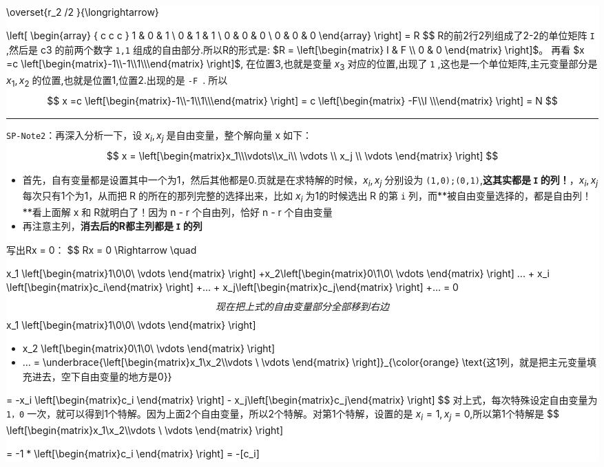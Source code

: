 
\overset{r_2 /2 }{\longrightarrow}  


\left[ \begin{array} { c c c } 1 & 0 & 1 \\ 0 & 1 & 1 \\ 0 & 0 & 0 \\ 0 & 0 & 0 \end{array} \right] = R
$$
R的前2行2列组成了2-2的单位矩阵 `I` ,然后是 c3 的前两个数字 `1,1` 组成的自由部分.所以R的形式是: $R = \left[\begin{matrix} I & F \\ 0 & 0 \end{matrix} \right]$。  再看 $x =c \left[\begin{matrix}-1\\-1\\1\\\end{matrix} \right]$,  在位置3,也就是变量 $x_3$ 对应的位置,出现了 `1` ,这也是一个单位矩阵,主元变量部分是 $x_1,x_2$ 的位置,也就是位置1,位置2.出现的是 `-F `. 所以
$$
x =c \left[\begin{matrix}-1\\-1\\1\\\end{matrix} \right] = c \left[\begin{matrix} -F\\I \\\end{matrix} \right] = N
$$


---

`SP-Note2`：再深入分析一下，设 $x_i,x_j$ 是自由变量，整个解向量 x 如下：
$$
x  = ​​\left[\begin{matrix}x_1\\\vdots\\x_i\\ \vdots \\ x_j \\ \vdots \end{matrix} \right]
$$

- 首先，自有变量都是设置其中一个为1，然后其他都是0.页就是在求特解的时候，$x_i,x_j$ 分别设为 `(1,0);(0,1)`,**这其实都是 `I` 的列！**，$x_i,x_j$ 每次只有1个为1，从而把 R 的所在的那列完整的选择出来，比如 $x_i$ 为1的时候选出 R 的第 `i` 列，而**被自由变量选择的，都是自由列！**看上面解 x 和 R就明白了！因为 n - r 个自由列，恰好 n - r 个自由变量
- 再注意主列，**消去后的R都主列都是 `I` 的列**

写出Rx = 0：
$$
Rx = 0 \Rightarrow \quad 

x_1 ​​\left[\begin{matrix}1\\0\\0\\ \vdots \end{matrix} \right] 
+x_2 ​​\left[\begin{matrix}0\\1\\0\\ \vdots \end{matrix} \right]
... + 
x_i ​​\left[\begin{matrix}c_i\end{matrix} \right] +... +
x_j ​​\left[\begin{matrix}c_j\end{matrix} \right] +... = 0
$$
现在把上式的自由变量部分全部移到右边
$$
x_1 ​​\left[\begin{matrix}1\\0\\0\\ \vdots \end{matrix} \right] 
+ x_2 ​​\left[\begin{matrix}0\\1\\0\\ \vdots \end{matrix} \right]
+ ... 
= 
\underbrace{\left[\begin{matrix}x_1\\x_2\\\vdots \\  \vdots \end{matrix} \right]}_{\color{orange} 
\text{这1列，就是把主元变量填充进去，空下自由变量的地方是0}}

= -x_i ​​\left[\begin{matrix}c_i \end{matrix} \right] -
x_j ​​\left[\begin{matrix}c_j\end{matrix} \right]
$$
对上式，每次特殊设定自由变量为 `1，0` 一次，就可以得到1个特解。因为上面2个自由变量，所以2个特解。对第1个特解，设置的是 $x_i=1,x_j = 0$,所以第1个特解是
$$
\left[\begin{matrix}x_1\\x_2\\\vdots \\  \vdots \end{matrix} \right]

= 
-1 *  ​​\left[\begin{matrix}c_i \end{matrix} \right]
= -[c_i]
